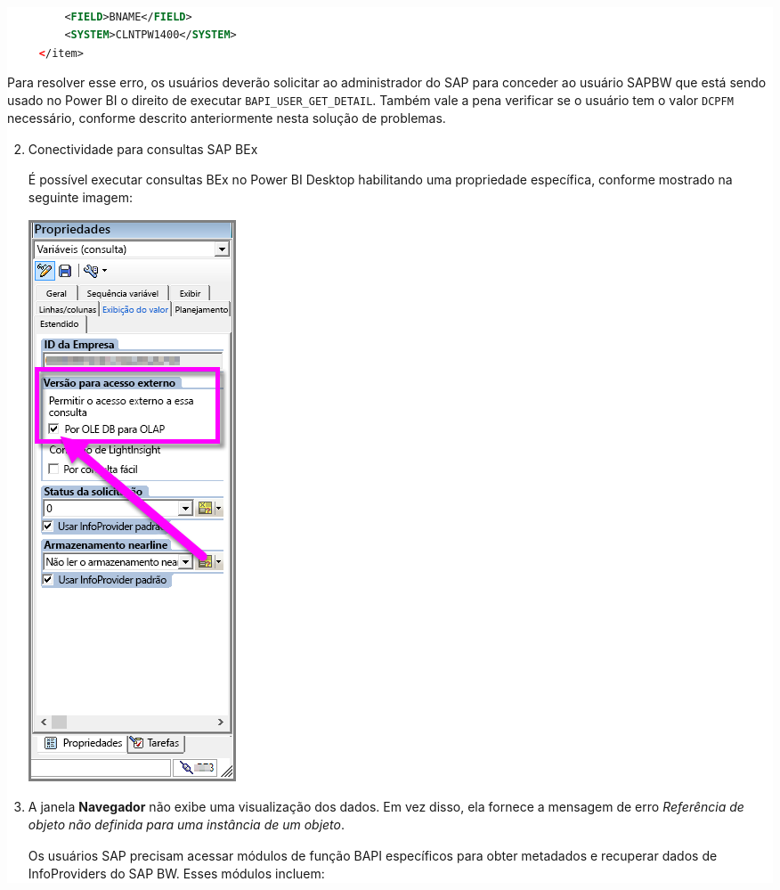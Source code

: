    ```xml
            <FIELD>BNAME</FIELD>
            <SYSTEM>CLNTPW1400</SYSTEM>
        </item>
   ```

   Para resolver esse erro, os usuários deverão solicitar ao administrador do SAP para conceder ao usuário SAPBW que está sendo usado no Power BI o direito de executar `BAPI_USER_GET_DETAIL`. Também vale a pena verificar se o usuário tem o valor `DCPFM` necessário, conforme descrito anteriormente nesta solução de problemas.

2. Conectividade para consultas SAP BEx
   
   É possível executar consultas BEx no Power BI Desktop habilitando uma propriedade específica, conforme mostrado na seguinte imagem:
   
   ![Habilitar versão para acesso externo](media/desktop-sap-bw-connector/sap_bw_8.png)
   
3. A janela **Navegador** não exibe uma visualização dos dados. Em vez disso, ela fornece a mensagem de erro *Referência de objeto não definida para uma instância de um objeto*.
   
   Os usuários SAP precisam acessar módulos de função BAPI específicos para obter metadados e recuperar dados de InfoProviders do SAP BW. Esses módulos incluem:
